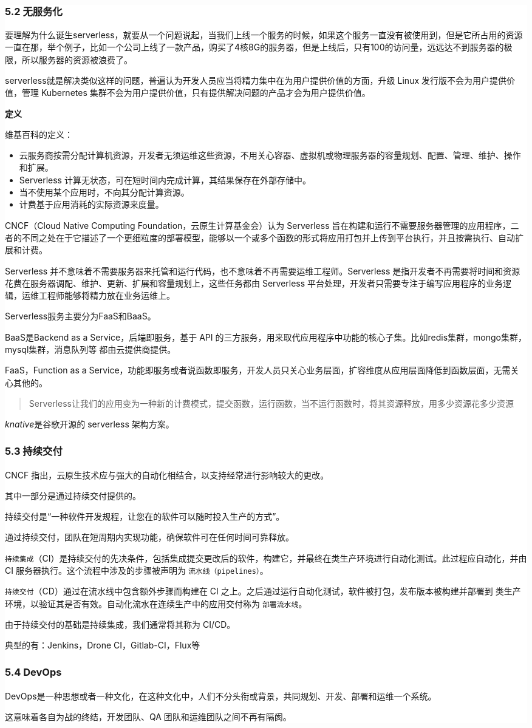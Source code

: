 ### 5.2 无服务化



要理解为什么诞生serverless，就要从一个问题说起，当我们上线一个服务的时候，如果这个服务一直没有被使用到，但是它所占用的资源一直在那，举个例子，比如一个公司上线了一款产品，购买了4核8G的服务器，但是上线后，只有100的访问量，远远达不到服务器的极限，所以服务器的资源被浪费了。

serverless就是解决类似这样的问题，普遍认为开发人员应当将精力集中在为用户提供价值的方面，升级 Linux 发行版不会为用户提供价值，管理 Kubernetes 集群不会为用户提供价值，只有提供解决问题的产品才会为用户提供价值。

**定义**

维基百科的定义：

* 云服务商按需分配计算机资源，开发者无须运维这些资源，不用关心容器、虚拟机或物理服务器的容量规划、配置、管理、维护、操作和扩展。
* Serverless 计算无状态，可在短时间内完成计算，其结果保存在外部存储中。
* 当不使用某个应用时，不向其分配计算资源。
* 计费基于应用消耗的实际资源来度量。

CNCF（Cloud Native Computing Foundation，云原生计算基金会）认为 Serverless 旨在构建和运行不需要服务器管理的应用程序，二者的不同之处在于它描述了一个更细粒度的部署模型，能够以一个或多个函数的形式将应用打包并上传到平台执行，并且按需执行、自动扩展和计费。

Serverless 并不意味着不需要服务器来托管和运行代码，也不意味着不再需要运维工程师。Serverless 是指开发者不再需要将时间和资源花费在服务器调配、维护、更新、扩展和容量规划上，这些任务都由 Serverless 平台处理，开发者只需要专注于编写应用程序的业务逻辑，运维工程师能够将精力放在业务运维上。

Serverless服务主要分为FaaS和BaaS。

BaaS是Backend as a Service，后端即服务，基于 API 的三方服务，用来取代应用程序中功能的核心子集。比如redis集群，mongo集群，mysql集群，消息队列等 都由云提供商提供。

FaaS，Function as a Service，功能即服务或者说函数即服务，开发人员只关心业务层面，扩容维度从应用层面降低到函数层面，无需关心其他的。

> Serverless让我们的应用变为一种新的计费模式，提交函数，运行函数，当不运行函数时，将其资源释放，用多少资源花多少资源

*knative*是谷歌开源的 serverless 架构方案。

### 5.3 持续交付

CNCF 指出，云原生技术应与强大的自动化相结合，以支持经常进行影响较大的更改。

其中一部分是通过持续交付提供的。

持续交付是“一种软件开发规程，让您在的软件可以随时投入生产的方式”。

通过持续交付，团队在短周期内实现功能，确保软件可在任何时间可靠释放。

`持续集成`（CI）是持续交付的先决条件，包括集成提交更改后的软件，构建它，并最终在类生产环境进行自动化测试。此过程应自动化，并由 CI 服务器执行。这个流程中涉及的步骤被声明为 `流水线（pipelines）`。

`持续交付`（CD）通过在流水线中包含额外步骤而构建在 CI 之上。之后通过运行自动化测试，软件被打包，发布版本被构建并部署到 类生产环境，以验证其是否有效。自动化流水在连续生产中的应用交付称为 `部署流水线`。

由于持续交付的基础是持续集成，我们通常将其称为 CI/CD。

典型的有：Jenkins，Drone CI，Gitlab-CI，Flux等

### 5.4 DevOps

DevOps是一种思想或者一种文化，在这种文化中，人们不分头衔或背景，共同规划、开发、部署和运维一个系统。

这意味着各自为战的终结，开发团队、QA 团队和运维团队之间不再有隔阂。
